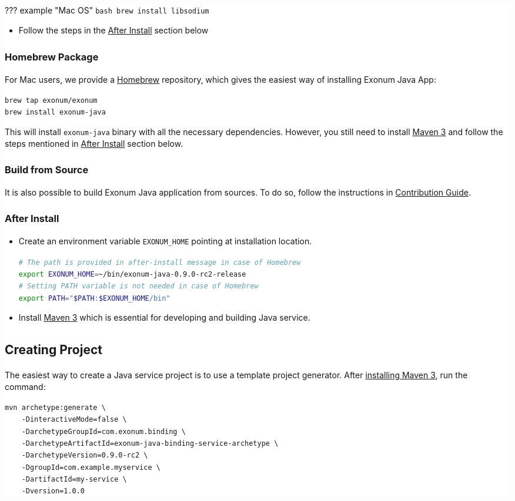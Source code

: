 ??? example "Mac OS"
    ```bash
    brew install libsodium
    ```

- Follow the steps in the [After Install](#after-install) section below

### Homebrew Package

For Mac users, we provide a [Homebrew][homebrew] repository, which gives the
easiest way of installing Exonum Java App:

```bash
brew tap exonum/exonum
brew install exonum-java
```

This will install `exonum-java` binary with all the necessary dependencies.
However, you still need to install [Maven 3][maven-install] and follow the
steps mentioned in [After Install](#after-install) section below.

### Build from Source

It is also possible to build Exonum Java application from sources. To do so,
follow the instructions in [Contribution Guide][how-to-build].

### After Install

- Create an environment variable `EXONUM_HOME` pointing at installation
  location.

  ```bash
  # The path is provided in after-install message in case of Homebrew
  export EXONUM_HOME=~/bin/exonum-java-0.9.0-rc2-release
  # Setting PATH variable is not needed in case of Homebrew
  export PATH="$PATH:$EXONUM_HOME/bin"
  ```

- Install [Maven 3][maven-install] which is essential for developing and building
  Java service.

## Creating Project

The easiest way to create a Java service project is to use a template project
generator. After [installing Maven 3][maven-install], run the command:

``` none
mvn archetype:generate \
    -DinteractiveMode=false \
    -DarchetypeGroupId=com.exonum.binding \
    -DarchetypeArtifactId=exonum-java-binding-service-archetype \
    -DarchetypeVersion=0.9.0-rc2 \
    -DgroupId=com.example.myservice \
    -DartifactId=my-service \
    -Dversion=1.0.0
```


[node-configuration-validator-keys]: ../architecture/configuration.md#validator-keys
[abstract-service-module-javadoc]: https://exonum.com/doc/api/java-binding/0.9.0-rc2/com/exonum/binding/core/service/AbstractServiceModule.html
[apicontrollertest]: https://github.com/exonum/exonum-java-binding/blob/ejb/v0.9.0-rc2/exonum-java-binding/cryptocurrency-demo/src/test/java/com/exonum/binding/cryptocurrency/ApiControllerTest.java
[auditor]: ../glossary.md#auditor
[in-pool]: ../advanced/consensus/specification.md#pool-of-unconfirmed-transactions
[junit-afterall]: https://junit.org/junit5/docs/5.5.0/api/org/junit/jupiter/api/AfterAll.html
[junit-aftereach]: https://junit.org/junit5/docs/5.5.0/api/org/junit/jupiter/api/AfterEach.html
[junit-beforeall]: https://junit.org/junit5/docs/5.5.0/api/org/junit/jupiter/api/BeforeAll.html
[junit-beforeeach]: https://junit.org/junit5/docs/5.5.0/api/org/junit/jupiter/api/BeforeEach.html
[junit-register-extension]: https://junit.org/junit5/docs/5.5.0/api/org/junit/jupiter/api/extension/RegisterExtension.html
[junit-test]: https://junit.org/junit5/docs/5.5.0/api/org/junit/jupiter/api/Test.html
[system-time-provider]: https://exonum.com/doc/api/java-binding/0.9.0-rc2/com/exonum/binding/testkit/TimeProvider.html#systemTime
[testkit]: https://exonum.com/doc/api/java-binding/0.9.0-rc2/com/exonum/binding/testkit/TestKit.html
[testkit-builder]: https://exonum.com/doc/api/java-binding/0.9.0-rc2/com/exonum/binding/testkit/TestKit.Builder.html
[testkit-create-block]: https://exonum.com/doc/api/java-binding/0.9.0-rc2/com/exonum/binding/testkit/TestKit.html#createBlock()
[testkit-create-block-with-transactions]: https://exonum.com/doc/api/java-binding/0.9.0-rc2/com/exonum/binding/testkit/TestKit.html#createBlockWithTransactions(java.lang.Iterable)
[testkit-extension]: https://exonum.com/doc/api/java-binding/0.9.0-rc2/com/exonum/binding/testkit/TestKitExtension.html
[testkit-extension-auditor]: https://exonum.com/doc/api/java-binding/0.9.0-rc2/com/exonum/binding/testkit/Auditor.html
[testkit-extension-validator]: https://exonum.com/doc/api/java-binding/0.9.0-rc2/com/exonum/binding/testkit/Validator.html
[testkit-extension-validatorcount]: https://exonum.com/doc/api/java-binding/0.9.0-rc2/com/exonum/binding/testkit/ValidatorCount.html
[testkit-fake-time-provider]: https://exonum.com/doc/api/java-binding/0.9.0-rc2/com/exonum/binding/testkit/FakeTimeProvider.html
[testkit-find-in-pool]: https://exonum.com/doc/api/java-binding/0.9.0-rc2/com/exonum/binding/testkit/TestKit.html#findTransactionsInPool(java.util.function.Predicate)
[testkit-get-pool]: https://exonum.com/doc/api/java-binding/0.9.0-rc2/com/exonum/binding/testkit/TestKit.html#getTransactionPool()
[testkit-get-port]: https://exonum.com/doc/api/java-binding/0.9.0-rc2/com/exonum/binding/testkit/TestKit.html#getPort()
[testkit-maven]: https://mvnrepository.com/artifact/com.exonum.binding/exonum-testkit/0.9.0-rc2
[testkit-time-provider]: https://exonum.com/doc/api/java-binding/0.9.0-rc2/com/exonum/binding/testkit/TimeProvider.html
[validator]: ../glossary.md#validator
[vertx-web-client]: https://vertx.io/docs/vertx-web-client/java
[gson]: https://github.com/google/gson
[log4j2]: https://logging.apache.org/log4j/2.x/
[bom]: https://github.com/exonum/exonum-java-binding/blob/ejb/v0.9.0-rc2/exonum-java-binding/bom/pom.xml
[maven-provided-scope]: https://maven.apache.org/guides/introduction/introduction-to-dependency-mechanism.html#Dependency_Scope
[exonum-launcher]: https://github.com/exonum/exonum-launcher
[plugins-readme]: https://pypi.org/project/exonum-launcher-java-plugins/0.10.0/
[launcher-sample-config]: https://github.com/exonum/exonum-java-binding/blob/ejb/v0.9.0-rc2/exonum-java-binding/exonum_launcher_java_plugins/sample-config.yml
[abstractservice]: https://exonum.com/doc/api/java-binding/0.9.0-rc2/com/exonum/binding/core/service/AbstractService.html
[blockchain]: https://exonum.com/doc/api/java-binding/0.9.0-rc2/com/exonum/binding/core/blockchain/Blockchain.html
[brew-install]: https://docs.brew.sh/Installation
[build-description]: https://github.com/exonum/exonum-java-binding/blob/ejb/v0.9.0-rc2/exonum-java-binding/service-archetype/src/main/resources/archetype-resources/pom.xml
[configurable]: https://exonum.com/doc/api/java-binding/0.9.0-rc2/com/exonum/binding/core/service/Configurable.html
[env_logger-docs]: https://docs.rs/env_logger/0.6.2/env_logger/#enabling-logging
[env_logger-home]: https://crates.io/crates/env_logger
[Exonum-services]: ../architecture/services.md
[github-releases]: https://github.com/exonum/exonum-java-binding/releases
[guice-home]: https://github.com/google/guice
[guice-wiki]: https://github.com/google/guice/wiki/GettingStarted
[homebrew]: https://github.com/Homebrew/brew#homebrew
[how-to-build]: https://github.com/exonum/exonum-java-binding/blob/ejb/v0.9.0-rc2/CONTRIBUTING.md#how-to-build
[java.util.Properties]: https://docs.oracle.com/en/java/javase/11/docs/api/java.base/java/util/Properties.html#load(java.io.Reader)
[libsodium]: https://download.libsodium.org/doc/
[log4j-docs]: https://logging.apache.org/log4j/2.x/manual/index.html
[log4j-home]: https://logging.apache.org/log4j
[nodefake]: https://exonum.com/doc/api/java-binding/0.9.0-rc2/com/exonum/binding/core/service/NodeFake.html
[schema]: https://exonum.com/doc/api/java-binding/0.9.0-rc2/com/exonum/binding/core/service/Schema.html
[service]: https://exonum.com/doc/api/java-binding/0.9.0-rc2/com/exonum/binding/core/service/Service.html
[service-after-commit]: https://exonum.com/doc/api/java-binding/0.9.0-rc2/com/exonum/binding/core/service/Service.html#afterCommit(com.exonum.binding.service.BlockCommittedEvent)
[service-before-commit]: https://exonum.com/doc/api/java-binding/0.9.0-rc2/com/exonum/binding/core/service/Service.html#beforeCommit(com.exonum.binding.core.storage.database.Fork)
[node-submit-transaction]: https://exonum.com/doc/api/java-binding/0.9.0-rc2/com/exonum/binding/core/service/Node.html#submitTransaction(com.exonum.binding.transaction.RawTransaction)
[slf4j-home]: https://www.slf4j.org/
[standardserializers]: https://exonum.com/doc/api/java-binding/0.9.0-rc2/com/exonum/binding/common/serialization/StandardSerializers.html
[standard-supervisor-rustdoc]: https://docs.rs/exonum-supervisor/0.13.0-rc.2/exonum_supervisor/
[storage-indices]: https://exonum.com/doc/api/java-binding/0.9.0-rc2/com/exonum/binding/core/storage/indices/package-summary.html
[supervisor-service]: ../advanced/supervisor.md
[time-oracle]: ../advanced/time.md
[transaction]: https://exonum.com/doc/api/java-binding/0.9.0-rc2/com/exonum/binding/core/transaction/Transaction.html
[transaction-execution-context]: https://exonum.com/doc/api/java-binding/0.9.0-rc2/com/exonum/binding/core/transaction/TransactionContext.html
[transactions]: ../architecture/transactions.md
[transactions-messages]: ../architecture/transactions.md#messages
[transactionconvererter]: https://exonum.com/doc/api/java-binding/0.9.0-rc2/com/exonum/binding/core/service/TransactionConverter.html
[vertx-web-docs]: https://vertx.io/docs/vertx-web/java/#_basic_vert_x_web_concepts
[maven-install]: https://maven.apache.org/install.html
[cryptofunctions-ed25519]: https://exonum.com/doc/api/java-binding/0.9.0-rc2/com/exonum/binding/common/crypto/CryptoFunctions.html#ed25519--
[service-create-public-api]: https://exonum.com/doc/api/java-binding/0.9.0-rc2/com/exonum/binding/core/service/Service.html#createPublicApiHandlers(com.exonum.binding.core.service.Node,io.vertx.ext.web.Router)